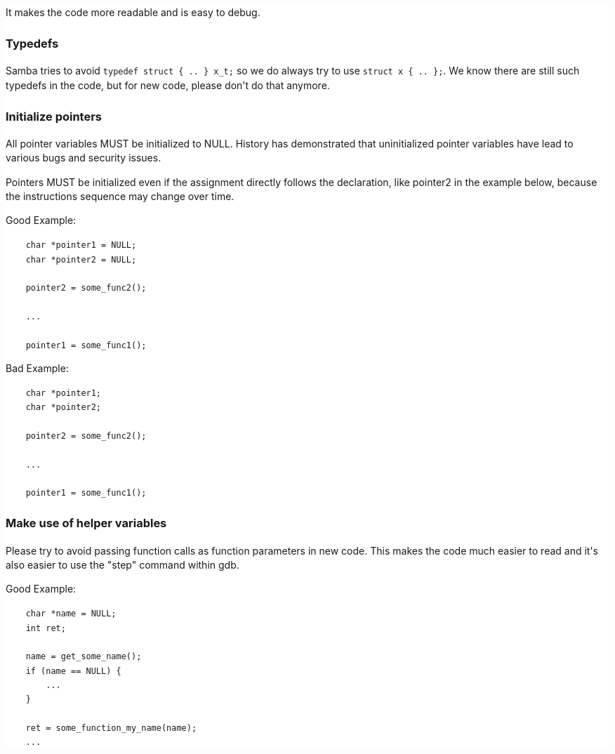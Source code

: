 It makes the code more readable and is easy to debug.

### Typedefs

Samba tries to avoid `typedef struct { .. } x_t;` so we do always try to use
`struct x { .. };`. We know there are still such typedefs in the code,
but for new code, please don't do that anymore.

### Initialize pointers

All pointer variables MUST be initialized to NULL. History has
demonstrated that uninitialized pointer variables have lead to various
bugs and security issues.

Pointers MUST be initialized even if the assignment directly follows
the declaration, like pointer2 in the example below, because the
instructions sequence may change over time.

Good Example:

```
	char *pointer1 = NULL;
	char *pointer2 = NULL;

	pointer2 = some_func2();

	...

	pointer1 = some_func1();
```

Bad Example:

```
	char *pointer1;
	char *pointer2;

	pointer2 = some_func2();

	...

	pointer1 = some_func1();
```

### Make use of helper variables

Please try to avoid passing function calls as function parameters
in new code. This makes the code much easier to read and
it's also easier to use the "step" command within gdb.

Good Example:

```
	char *name = NULL;
	int ret;

	name = get_some_name();
	if (name == NULL) {
		...
	}

	ret = some_function_my_name(name);
	...
```
